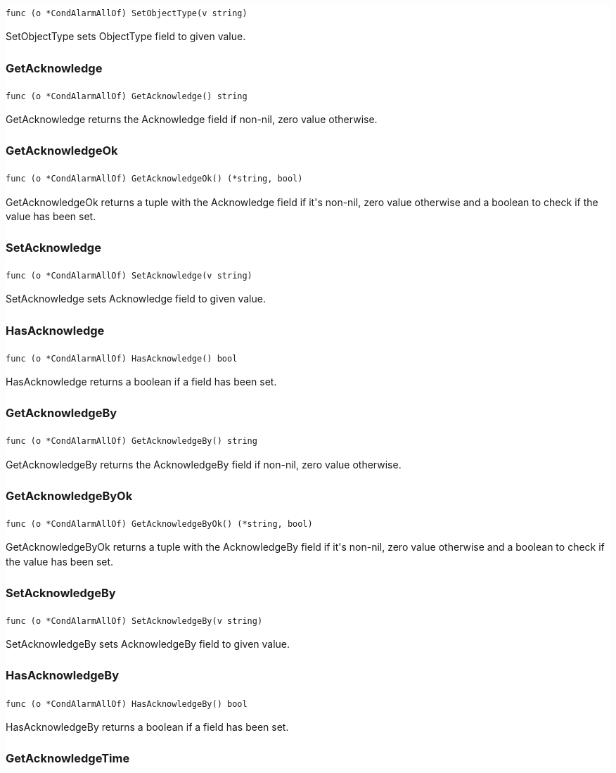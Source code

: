 `func (o *CondAlarmAllOf) SetObjectType(v string)`

SetObjectType sets ObjectType field to given value.


### GetAcknowledge

`func (o *CondAlarmAllOf) GetAcknowledge() string`

GetAcknowledge returns the Acknowledge field if non-nil, zero value otherwise.

### GetAcknowledgeOk

`func (o *CondAlarmAllOf) GetAcknowledgeOk() (*string, bool)`

GetAcknowledgeOk returns a tuple with the Acknowledge field if it's non-nil, zero value otherwise
and a boolean to check if the value has been set.

### SetAcknowledge

`func (o *CondAlarmAllOf) SetAcknowledge(v string)`

SetAcknowledge sets Acknowledge field to given value.

### HasAcknowledge

`func (o *CondAlarmAllOf) HasAcknowledge() bool`

HasAcknowledge returns a boolean if a field has been set.

### GetAcknowledgeBy

`func (o *CondAlarmAllOf) GetAcknowledgeBy() string`

GetAcknowledgeBy returns the AcknowledgeBy field if non-nil, zero value otherwise.

### GetAcknowledgeByOk

`func (o *CondAlarmAllOf) GetAcknowledgeByOk() (*string, bool)`

GetAcknowledgeByOk returns a tuple with the AcknowledgeBy field if it's non-nil, zero value otherwise
and a boolean to check if the value has been set.

### SetAcknowledgeBy

`func (o *CondAlarmAllOf) SetAcknowledgeBy(v string)`

SetAcknowledgeBy sets AcknowledgeBy field to given value.

### HasAcknowledgeBy

`func (o *CondAlarmAllOf) HasAcknowledgeBy() bool`

HasAcknowledgeBy returns a boolean if a field has been set.

### GetAcknowledgeTime
